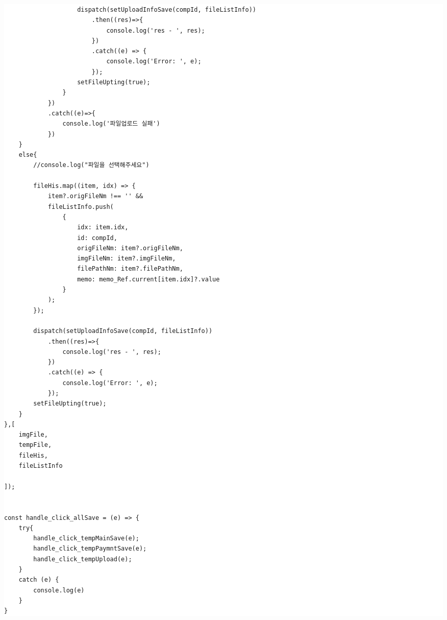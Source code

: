                         dispatch(setUploadInfoSave(compId, fileListInfo))
                            .then((res)=>{
                                console.log('res - ', res);
                            })
                            .catch((e) => {
                                console.log('Error: ', e);
                            });
                        setFileUpting(true);
                    }
                })
                .catch((e)=>{
                    console.log('파일업로드 실패')
                })
        }
        else{
            //console.log("파일을 선택해주세요")

            fileHis.map((item, idx) => {
                item?.origFileNm !== '' &&
                fileListInfo.push(
                    {
                        idx: item.idx,
                        id: compId,
                        origFileNm: item?.origFileNm,
                        imgFileNm: item?.imgFileNm,
                        filePathNm: item?.filePathNm,
                        memo: memo_Ref.current[item.idx]?.value
                    }
                );
            });

            dispatch(setUploadInfoSave(compId, fileListInfo))
                .then((res)=>{
                    console.log('res - ', res);
                })
                .catch((e) => {
                    console.log('Error: ', e);
                });
            setFileUpting(true);
        }
    },[
        imgFile,
        tempFile,
        fileHis,
        fileListInfo

    ]);


    const handle_click_allSave = (e) => {
        try{
            handle_click_tempMainSave(e);
            handle_click_tempPaymntSave(e);
            handle_click_tempUpload(e);
        }
        catch (e) {
            console.log(e)
        }
    }
